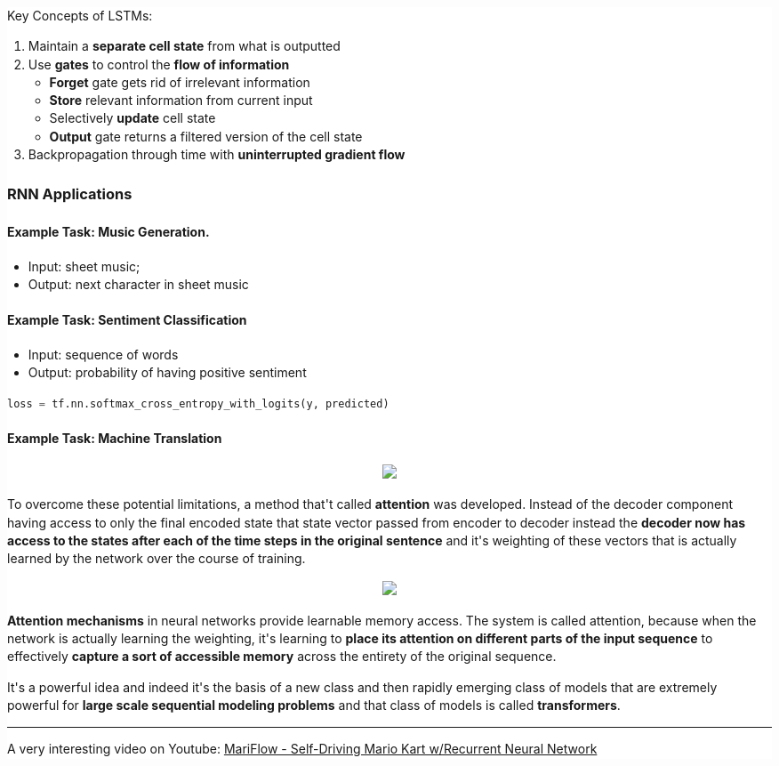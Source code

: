 Key Concepts of LSTMs:

1. Maintain a **separate cell state** from what is outputted
2. Use **gates** to control the **flow of information**
   - **Forget** gate gets rid of irrelevant information
   - **Store** relevant information from current input
   - Selectively **update** cell state
   - **Output** gate returns a filtered version of the cell state
3. Backpropagation through time with **uninterrupted gradient flow**

### RNN Applications

#### Example Task: Music Generation.

- Input: sheet music;
- Output: next character in sheet music

#### Example Task: Sentiment Classification

- Input: sequence of words
- Output: probability of having positive sentiment

```python
loss = tf.nn.softmax_cross_entropy_with_logits(y, predicted)
```

#### Example Task: Machine Translation

<div align="center"><img src="https://cdn.jsdelivr.net/gh/AuthurWhywait/images/20211202173711.png" width="50%"/></div>

To overcome these potential limitations, a method that't called **attention** was developed. Instead of the decoder component having access to only the final encoded state that state vector passed from encoder to decoder instead the **decoder now has access to the states after each of the time steps in the original sentence** and it's weighting of these vectors that is actually learned by the network over the course of training.

<div align="center"><img src="https://cdn.jsdelivr.net/gh/AuthurWhywait/images/20211202174718.png" width="45%"/></div>

**Attention mechanisms** in neural networks provide learnable memory access. The system is called attention, because when the network is actually learning the weighting, it's learning to **place its attention on different parts of the input sequence** to effectively **capture a sort of accessible memory** across the entirety of the original sequence.

It's a powerful idea and indeed it's the basis of a new class and then rapidly emerging class of models that are extremely powerful for **large scale sequential modeling problems** and that class of models is called **transformers**.

---

A very interesting video on Youtube: [MariFlow - Self-Driving Mario Kart w/Recurrent Neural Network](https://www.youtube.com/watch?v=Ipi40cb_RsI)
